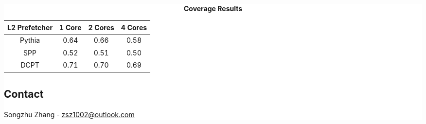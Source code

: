 </div>

<div align="center">

**Coverage Results**

</div>

<div align="center">

| L2 Prefetcher | 1 Core    | 2 Cores   | 4 Cores   |
|:-------------:|:---------:|:---------:|:---------:|
| Pythia        | 0.64      | 0.66      | 0.58      |
| SPP           | 0.52      | 0.51      | 0.50      |
| DCPT          | 0.71      | 0.70      | 0.69      |

</div>

## Contact
Songzhu Zhang - zsz1002@outlook.com
